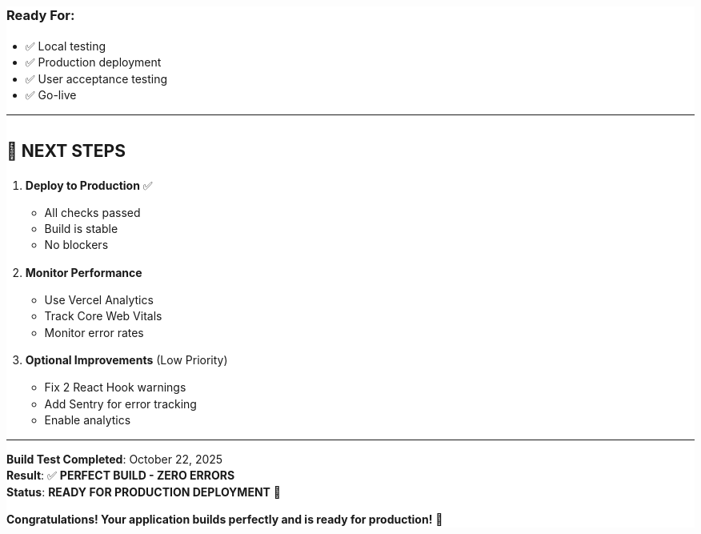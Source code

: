 ### Ready For:
- ✅ Local testing
- ✅ Production deployment
- ✅ User acceptance testing
- ✅ Go-live

---

## 📝 NEXT STEPS

1. **Deploy to Production** ✅
   - All checks passed
   - Build is stable
   - No blockers

2. **Monitor Performance**
   - Use Vercel Analytics
   - Track Core Web Vitals
   - Monitor error rates

3. **Optional Improvements** (Low Priority)
   - Fix 2 React Hook warnings
   - Add Sentry for error tracking
   - Enable analytics

---

**Build Test Completed**: October 22, 2025  
**Result**: ✅ **PERFECT BUILD - ZERO ERRORS**  
**Status**: **READY FOR PRODUCTION DEPLOYMENT** 🚀

**Congratulations! Your application builds perfectly and is ready for production!** 🎉
